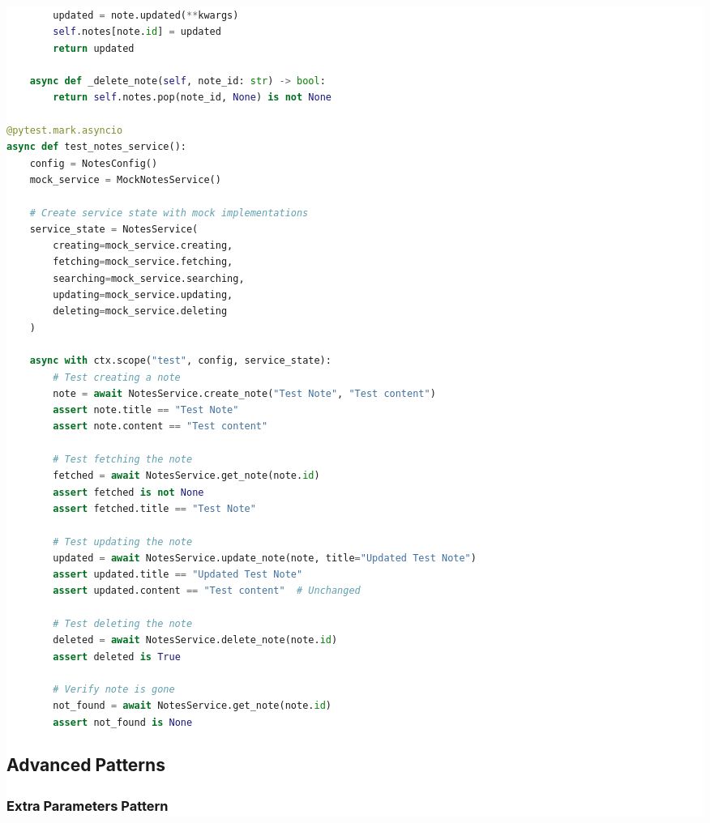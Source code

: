 ```python
        updated = note.updated(**kwargs)
        self.notes[note.id] = updated
        return updated
    
    async def _delete_note(self, note_id: str) -> bool:
        return self.notes.pop(note_id, None) is not None

@pytest.mark.asyncio
async def test_notes_service():
    config = NotesConfig()
    mock_service = MockNotesService()
    
    # Create service state with mock implementations
    service_state = NotesService(
        creating=mock_service.creating,
        fetching=mock_service.fetching,
        searching=mock_service.searching,
        updating=mock_service.updating,
        deleting=mock_service.deleting
    )
    
    async with ctx.scope("test", config, service_state):
        # Test creating a note
        note = await NotesService.create_note("Test Note", "Test content")
        assert note.title == "Test Note"
        assert note.content == "Test content"
        
        # Test fetching the note
        fetched = await NotesService.get_note(note.id)
        assert fetched is not None
        assert fetched.title == "Test Note"
        
        # Test updating the note
        updated = await NotesService.update_note(note, title="Updated Test Note")
        assert updated.title == "Updated Test Note"
        assert updated.content == "Test content"  # Unchanged
        
        # Test deleting the note
        deleted = await NotesService.delete_note(note.id)
        assert deleted is True
        
        # Verify note is gone
        not_found = await NotesService.get_note(note.id)
        assert not_found is None
```

## Advanced Patterns

### Extra Parameters Pattern
